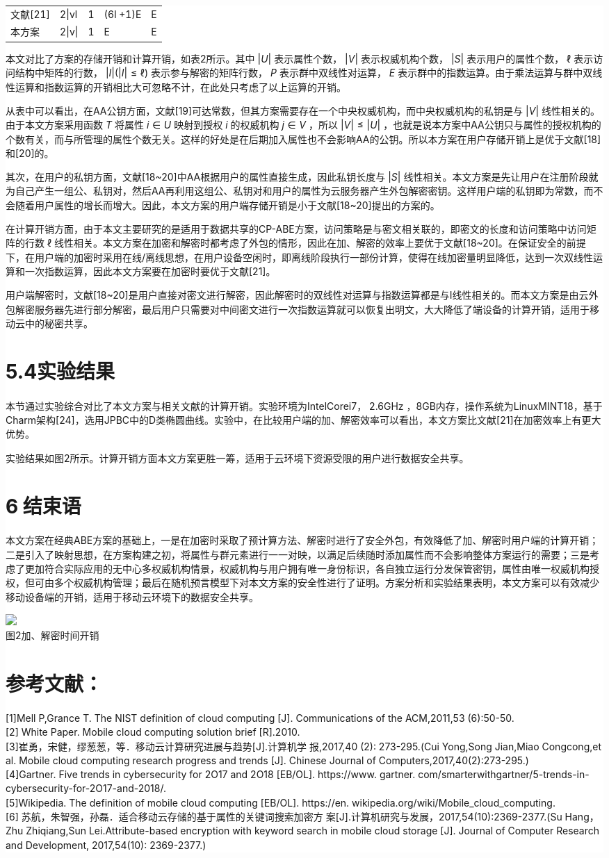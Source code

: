 <html><body><table><tr><td>文献[21]</td><td>2|vl</td><td>1</td><td>(6l +1)E</td><td>E</td></tr><tr><td>本方案</td><td>2|v|</td><td>1</td><td>E</td><td>E</td></tr></table></body></html>

本文对比了方案的存储开销和计算开销，如表2所示。其中 $| U |$ 表示属性个数， $| V |$ 表示权威机构个数， $| S |$ 表示用户的属性个数， $\ell$ 表示访问结构中矩阵的行数， $\vert I \vert ( \vert I \vert \leq \ell )$ 表示参与解密的矩阵行数， $P$ 表示群中双线性对运算， $E$ 表示群中的指数运算。由于乘法运算与群中双线性运算和指数运算的开销相比大可忽略不计，在此处只考虑了以上运算的开销。

从表中可以看出，在AA公钥方面，文献[19]可达常数，但其方案需要存在一个中央权威机构，而中央权威机构的私钥是与 $| V |$ 线性相关的。由于本文方案采用函数 $T$ 将属性 $i \in U$ 映射到授权 $i$ 的权威机构 $j \in V$ ，所以 $\left| V \right| \leq \left| U \right|$ ，也就是说本方案中AA公钥只与属性的授权机构的个数有关，而与所管理的属性个数无关。这样的好处是在后期加入属性也不会影响AA的公钥。所以本方案在用户存储开销上是优于文献[18]和[20]的。

其次，在用户的私钥方面，文献[18\~20]中AA根据用户的属性直接生成，因此私钥长度与 $| S |$ 线性相关。本文方案是先让用户在注册阶段就为自己产生一组公、私钥对，然后AA再利用这组公、私钥对和用户的属性为云服务器产生外包解密密钥。这样用户端的私钥即为常数，而不会随着用户属性的增长而增大。因此，本文方案的用户端存储开销是小于文献[18\~20]提出的方案的。

在计算开销方面，由于本文主要研究的是适用于数据共享的CP-ABE方案，访问策略是与密文相关联的，即密文的长度和访问策略中访问矩阵的行数 $\ell$ 线性相关。本文方案在加密和解密时都考虑了外包的情形，因此在加、解密的效率上要优于文献[18\~20]。在保证安全的前提下，在用户端的加密时采用在线/离线思想，在用户设备空闲时，即离线阶段执行一部份计算，使得在线加密量明显降低，达到一次双线性运算和一次指数运算，因此本文方案要在加密时要优于文献[21]。

用户端解密时，文献[18\~20]是用户直接对密文进行解密，因此解密时的双线性对运算与指数运算都是与I线性相关的。而本文方案是由云外包解密服务器先进行部分解密，最后用户只需要对中间密文进行一次指数运算就可以恢复出明文，大大降低了端设备的计算开销，适用于移动云中的秘密共享。

# 5.4实验结果

本节通过实验综合对比了本文方案与相关文献的计算开销。实验环境为IntelCorei7， $2 . 6 \mathrm { G H z }$ ，8GB内存，操作系统为LinuxMINT18，基于Charm架构[24]，选用JPBC中的D类椭圆曲线。实验中，在比较用户端的加、解密效率可以看出，本文方案比文献[21]在加密效率上有更大优势。

实验结果如图2所示。计算开销方面本文方案更胜一筹，适用于云环境下资源受限的用户进行数据安全共享。

# 6 结束语

本文方案在经典ABE方案的基础上，一是在加密时采取了预计算方法、解密时进行了安全外包，有效降低了加、解密时用户端的计算开销；二是引入了映射思想，在方案构建之初，将属性与群元素进行一一对映，以满足后续随时添加属性而不会影响整体方案运行的需要；三是考虑了更加符合实际应用的无中心多权威机构情景，权威机构与用户拥有唯一身份标识，各自独立运行分发保管密钥，属性由唯一权威机构授权，但可由多个权威机构管理；最后在随机预言模型下对本文方案的安全性进行了证明。方案分析和实验结果表明，本文方案可以有效减少移动设备端的开销，适用于移动云环境下的数据安全共享。

![](images/2114b3935ffbaa171048a4c8c11487b97a45e9697f8c3f792a296ab0c4d6f3e3.jpg)  
图2加、解密时间开销

# 参考文献：

[1]Mell P,Grance T. The NIST definition of cloud computing [J]. Communications of the ACM,2011,53 (6):50-50.   
[2] White Paper. Mobile cloud computing solution brief [R].2010.   
[3]崔勇，宋健，缪葱葱，等．移动云计算研究进展与趋势[J].计算机学 报,2017,40 (2): 273-295.(Cui Yong,Song Jian,Miao Congcong,et al. Mobile cloud computing research progress and trends [J]. Chinese Journal of Computers,2017,40(2):273-295.)   
[4]Gartner. Five trends in cybersecurity for 2O17 and 2O18 [EB/OL]. https://www. gartner. com/smarterwithgartner/5-trends-in-cybersecurity-for-2O17-and-2018/.   
[5]Wikipedia. The definition of mobile cloud computing [EB/OL]. https://en. wikipedia.org/wiki/Mobile_cloud_computing.   
[6] 苏航，朱智强，孙磊．适合移动云存储的基于属性的关键词搜索加密方 案[J].计算机研究与发展，2017,54(10):2369-2377.(Su Hang，Zhu Zhiqiang,Sun Lei.Attribute-based encryption with keyword search in mobile cloud storage [J]. Journal of Computer Research and Development, 2017,54(10): 2369-2377.)
